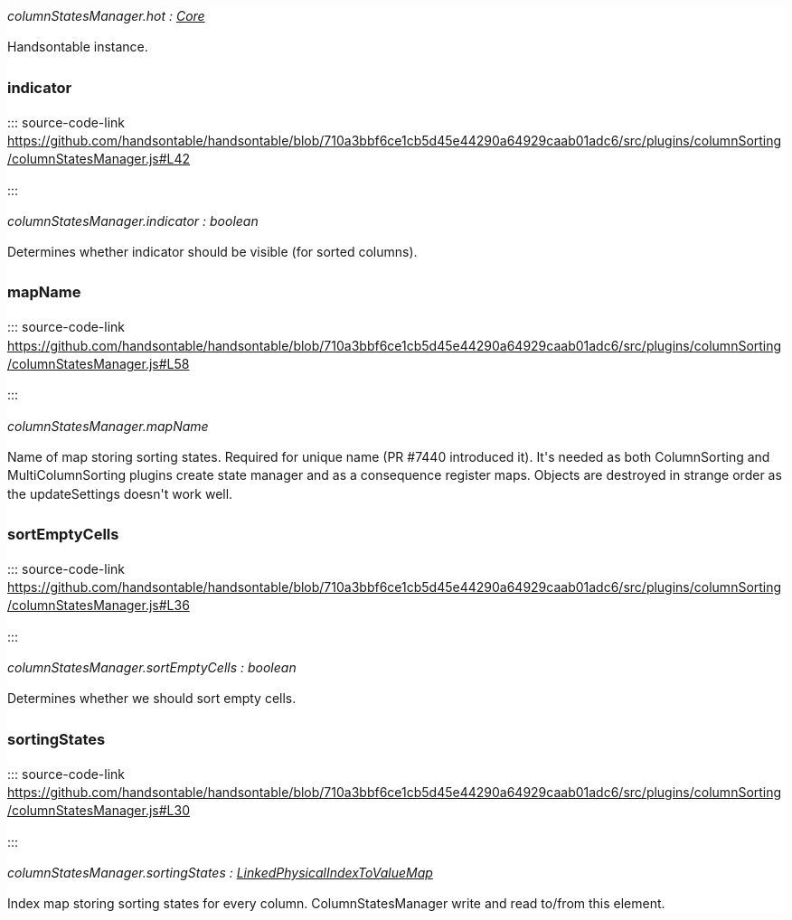 _columnStatesManager.hot : [Core](@/api/core.md)_

Handsontable instance.



### indicator
  
::: source-code-link https://github.com/handsontable/handsontable/blob/710a3bbf6ce1cb5d45e44290a64929caab01adc6/src/plugins/columnSorting/columnStatesManager.js#L42

:::

_columnStatesManager.indicator : boolean_

Determines whether indicator should be visible (for sorted columns).



### mapName
  
::: source-code-link https://github.com/handsontable/handsontable/blob/710a3bbf6ce1cb5d45e44290a64929caab01adc6/src/plugins/columnSorting/columnStatesManager.js#L58

:::

_columnStatesManager.mapName_

Name of map storing sorting states. Required for unique name (PR #7440 introduced it). It's needed as
both ColumnSorting and MultiColumnSorting plugins create state manager and as a consequence register maps.
Objects are destroyed in strange order as the updateSettings doesn't work well.



### sortEmptyCells
  
::: source-code-link https://github.com/handsontable/handsontable/blob/710a3bbf6ce1cb5d45e44290a64929caab01adc6/src/plugins/columnSorting/columnStatesManager.js#L36

:::

_columnStatesManager.sortEmptyCells : boolean_

Determines whether we should sort empty cells.



### sortingStates
  
::: source-code-link https://github.com/handsontable/handsontable/blob/710a3bbf6ce1cb5d45e44290a64929caab01adc6/src/plugins/columnSorting/columnStatesManager.js#L30

:::

_columnStatesManager.sortingStates : [LinkedPhysicalIndexToValueMap](@/api/linkedPhysicalIndexToValueMap.md)_

Index map storing sorting states for every column. ColumnStatesManager write and read to/from this element.

